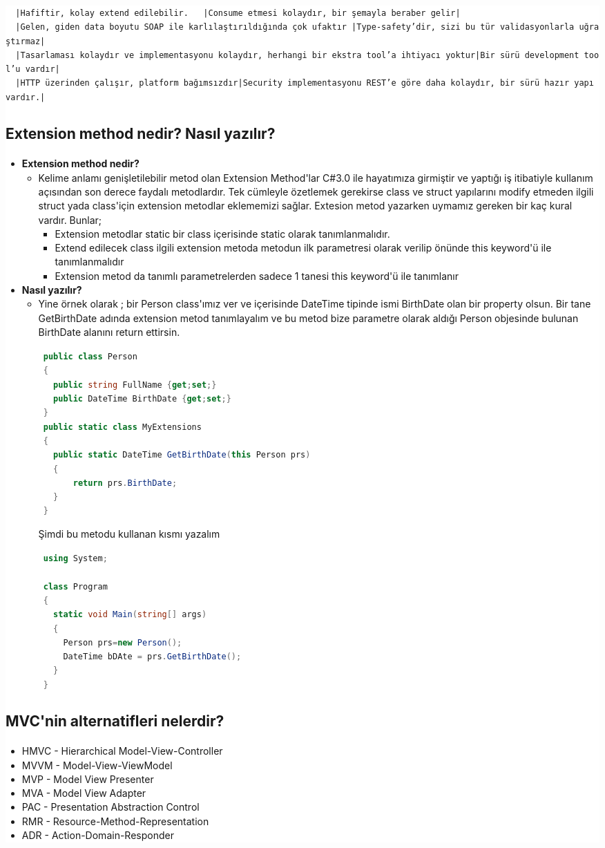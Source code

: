       |Hafiftir, kolay extend edilebilir.   |Consume etmesi kolaydır, bir şemayla beraber gelir|
      |Gelen, giden data boyutu SOAP ile karlılaştırıldığında çok ufaktır |Type-safety’dir, sizi bu tür validasyonlarla uğraştırmaz|
      |Tasarlaması kolaydır ve implementasyonu kolaydır, herhangi bir ekstra tool’a ihtiyacı yoktur|Bir sürü development tool’u vardır|
      |HTTP üzerinden çalışır, platform bağımsızdır|Security implementasyonu REST’e göre daha kolaydır, bir sürü hazır yapı vardır.|
      
## Extension method nedir? Nasıl yazılır?
 * **Extension method nedir?**
   * Kelime anlamı genişletilebilir metod olan Extension Method'lar C#3.0 ile hayatımıza girmiştir ve yaptığı iş itibatiyle kullanım açısından son derece faydalı metodlardır. Tek cümleyle özetlemek gerekirse class ve struct yapılarını modify etmeden ilgili struct yada class'için extension metodlar eklememizi sağlar. 
      Extesion metod yazarken uymamız gereken bir kaç kural vardır. Bunlar;
      * Extension metodlar static bir class içerisinde static olarak tanımlanmalıdır. 
      * Extend edilecek class ilgili extension metoda metodun ilk parametresi olarak verilip önünde this keyword'ü ile tanımlanmalıdır
      * Extension metod da tanımlı parametrelerden sadece 1 tanesi this keyword'ü ile tanımlanır
 * **Nasıl yazılır?**
   * Yine örnek olarak ; bir Person class'ımız ver ve içerisinde DateTime tipinde ismi BirthDate olan bir property olsun. Bir tane GetBirthDate adında extension metod tanımlayalım ve bu metod bize parametre olarak aldığı Person objesinde bulunan BirthDate alanını return ettirsin.
     ```c# 
      public class Person
      {
        public string FullName {get;set;}
        public DateTime BirthDate {get;set;}
      } 
      public static class MyExtensions
      {
        public static DateTime GetBirthDate(this Person prs)
        {
            return prs.BirthDate;
        }
      }
     ```
     Şimdi bu metodu kullanan kısmı yazalım
     ```c# 
      using System;
                     
      class Program
      {
        static void Main(string[] args)
        {
          Person prs=new Person();
          DateTime bDAte = prs.GetBirthDate();
        }
      }
     ```
## MVC'nin alternatifleri nelerdir?
  * HMVC - Hierarchical Model-View-Controller
  * MVVM - Model-View-ViewModel
  * MVP - Model View Presenter
  * MVA - Model View Adapter
  * PAC - Presentation Abstraction Control
  * RMR - Resource-Method-Representation
  * ADR - Action-Domain-Responder
